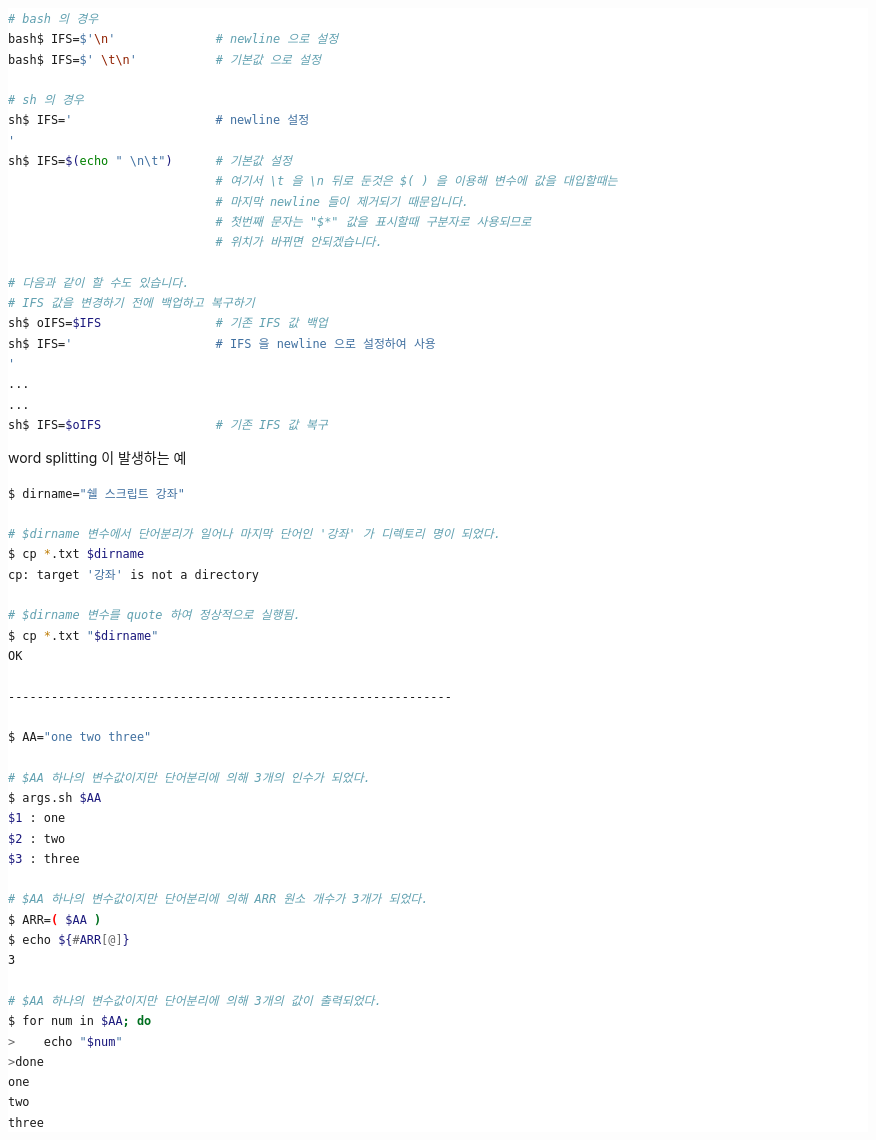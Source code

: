 ```bash
# bash 의 경우
bash$ IFS=$'\n'              # newline 으로 설정
bash$ IFS=$' \t\n'           # 기본값 으로 설정

# sh 의 경우
sh$ IFS='                    # newline 설정
'
sh$ IFS=$(echo " \n\t")      # 기본값 설정
                             # 여기서 \t 을 \n 뒤로 둔것은 $( ) 을 이용해 변수에 값을 대입할때는
                             # 마지막 newline 들이 제거되기 때문입니다.
                             # 첫번째 문자는 "$*" 값을 표시할때 구분자로 사용되므로 
                             # 위치가 바뀌면 안되겠습니다.

# 다음과 같이 할 수도 있습니다.
# IFS 값을 변경하기 전에 백업하고 복구하기
sh$ oIFS=$IFS                # 기존 IFS 값 백업
sh$ IFS='                    # IFS 을 newline 으로 설정하여 사용
'
...
...
sh$ IFS=$oIFS                # 기존 IFS 값 복구
```

word splitting 이 발생하는 예

```bash
$ dirname="쉘 스크립트 강좌"

# $dirname 변수에서 단어분리가 일어나 마지막 단어인 '강좌' 가 디렉토리 명이 되었다.
$ cp *.txt $dirname                     
cp: target '강좌' is not a directory

# $dirname 변수를 quote 하여 정상적으로 실행됨.
$ cp *.txt "$dirname"
OK

--------------------------------------------------------------

$ AA="one two three"

# $AA 하나의 변수값이지만 단어분리에 의해 3개의 인수가 되었다.
$ args.sh $AA
$1 : one
$2 : two
$3 : three

# $AA 하나의 변수값이지만 단어분리에 의해 ARR 원소 개수가 3개가 되었다.
$ ARR=( $AA )      
$ echo ${#ARR[@]}
3

# $AA 하나의 변수값이지만 단어분리에 의해 3개의 값이 출력되었다.
$ for num in $AA; do 
>    echo "$num"
>done
one
two
three
```
